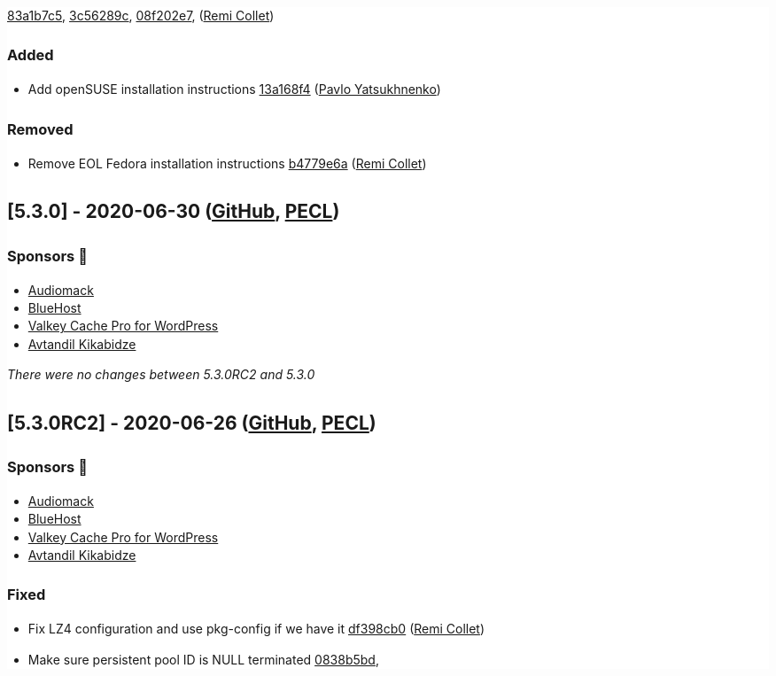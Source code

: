   [83a1b7c5](https://github.com/valkey-php/valkey-php/commit/83a1b7c5e225abd94cd3459c52bf7d502dfb0979),
  [3c56289c](https://github.com/valkey-php/valkey-php/commit/3c56289c71516a7c0ac81713ef2786c2b9e52274),
  [08f202e7](https://github.com/valkey-php/valkey-php/commit/08f202e775037ccf849d7b933dddb467c9c2ee5f),
  ([Remi Collet](https://github.com/remicollet))

### Added

- Add openSUSE installation instructions
  [13a168f4](https://github.com/valkey-php/valkey-php/commit/13a168f42d6639a051d6f829d573dd81bcb97f3a)
  ([Pavlo Yatsukhnenko](https://github.com/yatsukhnenko))

### Removed

- Remove EOL Fedora installation instructions
  [b4779e6a](https://github.com/valkey-php/valkey-php/commit/b4779e6a919103bd65fa0e6a0c88e658e05a3e7c)
  ([Remi Collet](https://github.com/remicollet))

## [5.3.0] - 2020-06-30 ([GitHub](https://github.com/valkey-php/valkey-php/releases/tag/5.3.0), [PECL](https://pecl.php.net/package/redis/5.3.0))

### Sponsors :sparkling_heart:

- [Audiomack](https://audiomack.com)
- [BlueHost](https://bluehost.com)
- [Valkey Cache Pro for WordPress](https://wprediscache.com)
- [Avtandil Kikabidze](https://github.com/akalongman)

*There were no changes between 5.3.0RC2 and 5.3.0*

## [5.3.0RC2] - 2020-06-26 ([GitHub](https://github.com/valkey-php/valkey-php/releases/tag/5.3.0RC2), [PECL](https://pecl.php.net/package/redis/5.3.0RC2))

### Sponsors :sparkling_heart:

- [Audiomack](https://audiomack.com)
- [BlueHost](https://bluehost.com)
- [Valkey Cache Pro for WordPress](https://wprediscache.com/)
- [Avtandil Kikabidze](https://github.com/akalongman)

### Fixed

- Fix LZ4 configuration and use pkg-config if we have it
  [df398cb0](https://github.com/valkey-php/valkey-php/commit/df398cb07cd10d870c6805d5834703dc39590b0f)
  ([Remi Collet](https://github.com/remicollet))

- Make sure persistent pool ID is NULL terminated
  [0838b5bd](https://github.com/valkey-php/valkey-php/commit/0838b5bde7ef25d419868c7e705bf6c70d68ea20),
